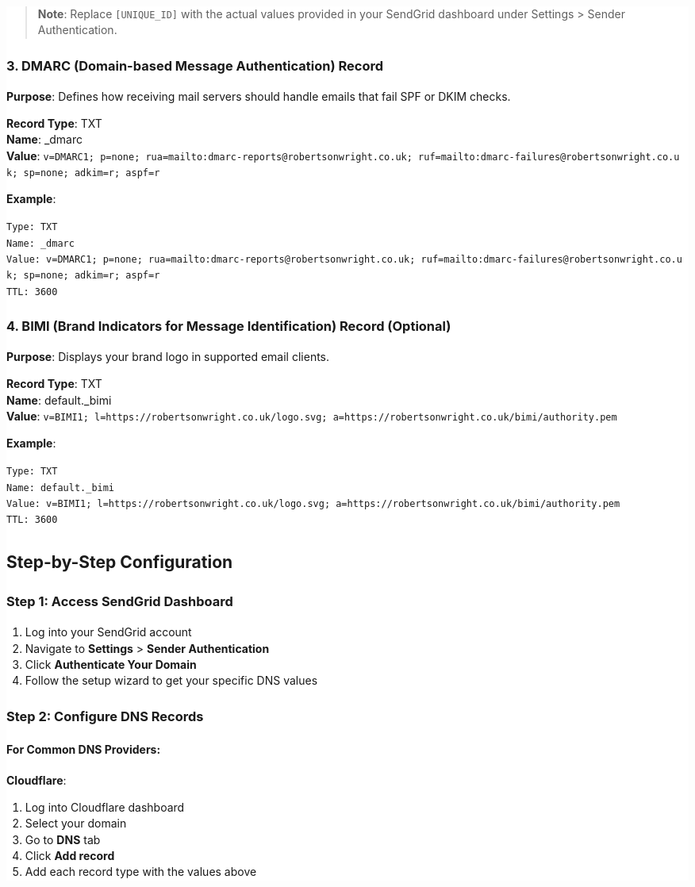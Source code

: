 > **Note**: Replace `[UNIQUE_ID]` with the actual values provided in your SendGrid dashboard under Settings > Sender Authentication.

### 3. DMARC (Domain-based Message Authentication) Record

**Purpose**: Defines how receiving mail servers should handle emails that fail SPF or DKIM checks.

**Record Type**: TXT  
**Name**: _dmarc  
**Value**: `v=DMARC1; p=none; rua=mailto:dmarc-reports@robertsonwright.co.uk; ruf=mailto:dmarc-failures@robertsonwright.co.uk; sp=none; adkim=r; aspf=r`

**Example**:
```
Type: TXT
Name: _dmarc
Value: v=DMARC1; p=none; rua=mailto:dmarc-reports@robertsonwright.co.uk; ruf=mailto:dmarc-failures@robertsonwright.co.uk; sp=none; adkim=r; aspf=r
TTL: 3600
```

### 4. BIMI (Brand Indicators for Message Identification) Record (Optional)

**Purpose**: Displays your brand logo in supported email clients.

**Record Type**: TXT  
**Name**: default._bimi  
**Value**: `v=BIMI1; l=https://robertsonwright.co.uk/logo.svg; a=https://robertsonwright.co.uk/bimi/authority.pem`

**Example**:
```
Type: TXT
Name: default._bimi
Value: v=BIMI1; l=https://robertsonwright.co.uk/logo.svg; a=https://robertsonwright.co.uk/bimi/authority.pem
TTL: 3600
```

## Step-by-Step Configuration

### Step 1: Access SendGrid Dashboard

1. Log into your SendGrid account
2. Navigate to **Settings** > **Sender Authentication**
3. Click **Authenticate Your Domain**
4. Follow the setup wizard to get your specific DNS values

### Step 2: Configure DNS Records

#### For Common DNS Providers:

**Cloudflare**:
1. Log into Cloudflare dashboard
2. Select your domain
3. Go to **DNS** tab
4. Click **Add record**
5. Add each record type with the values above

